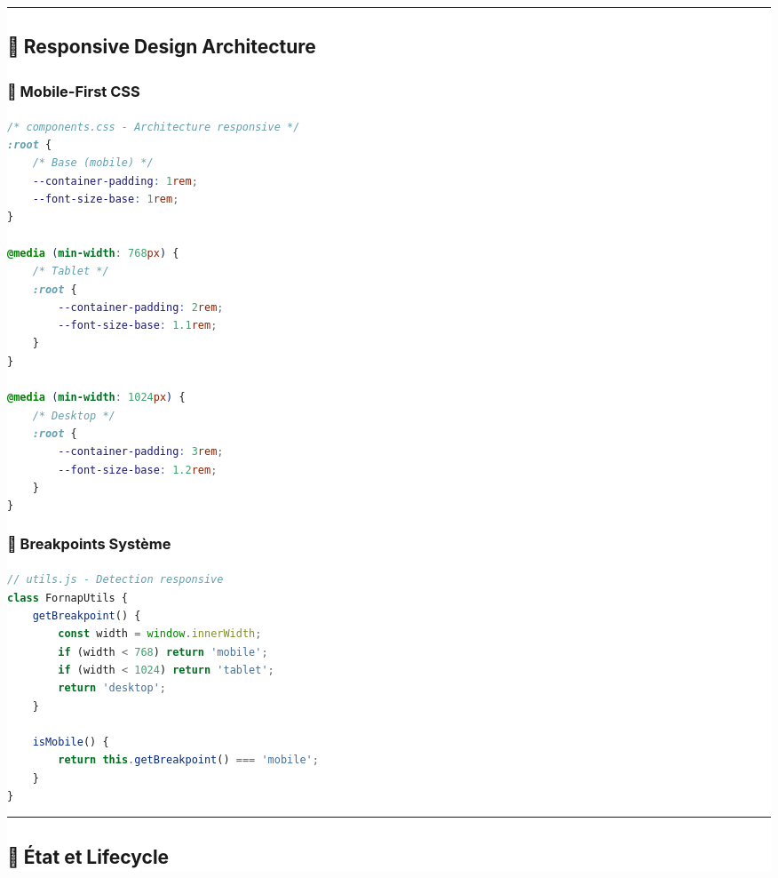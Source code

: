 
---

## 📱 Responsive Design Architecture

### 🎨 Mobile-First CSS

```css
/* components.css - Architecture responsive */
:root {
    /* Base (mobile) */
    --container-padding: 1rem;
    --font-size-base: 1rem;
}

@media (min-width: 768px) {
    /* Tablet */
    :root {
        --container-padding: 2rem;
        --font-size-base: 1.1rem;
    }
}

@media (min-width: 1024px) {
    /* Desktop */
    :root {
        --container-padding: 3rem;
        --font-size-base: 1.2rem;
    }
}
```

### 📐 Breakpoints Système

```javascript
// utils.js - Detection responsive
class FornapUtils {
    getBreakpoint() {
        const width = window.innerWidth;
        if (width < 768) return 'mobile';
        if (width < 1024) return 'tablet';
        return 'desktop';
    }
    
    isMobile() {
        return this.getBreakpoint() === 'mobile';
    }
}
```

---

## 🔄 État et Lifecycle
